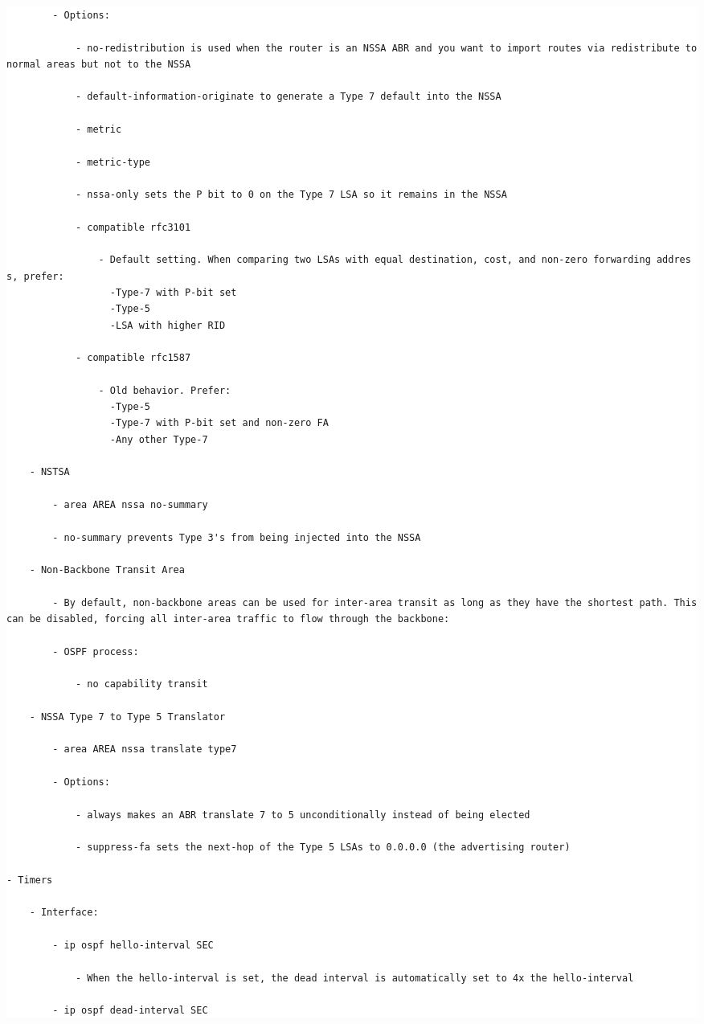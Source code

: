 			- Options:

				- no-redistribution is used when the router is an NSSA ABR and you want to import routes via redistribute to normal areas but not to the NSSA

				- default-information-originate to generate a Type 7 default into the NSSA

				- metric

				- metric-type

				- nssa-only sets the P bit to 0 on the Type 7 LSA so it remains in the NSSA

				- compatible rfc3101

					- Default setting. When comparing two LSAs with equal destination, cost, and non-zero forwarding address, prefer:  
					  -Type-7 with P-bit set  
					  -Type-5  
					  -LSA with higher RID

				- compatible rfc1587

					- Old behavior. Prefer:  
					  -Type-5  
					  -Type-7 with P-bit set and non-zero FA  
					  -Any other Type-7

		- NSTSA

			- area AREA nssa no-summary

			- no-summary prevents Type 3's from being injected into the NSSA

		- Non-Backbone Transit Area

			- By default, non-backbone areas can be used for inter-area transit as long as they have the shortest path. This can be disabled, forcing all inter-area traffic to flow through the backbone:

			- OSPF process:

				- no capability transit

		- NSSA Type 7 to Type 5 Translator

			- area AREA nssa translate type7

			- Options:

				- always makes an ABR translate 7 to 5 unconditionally instead of being elected

				- suppress-fa sets the next-hop of the Type 5 LSAs to 0.0.0.0 (the advertising router)

	- Timers

		- Interface:

			- ip ospf hello-interval SEC

				- When the hello-interval is set, the dead interval is automatically set to 4x the hello-interval

			- ip ospf dead-interval SEC
